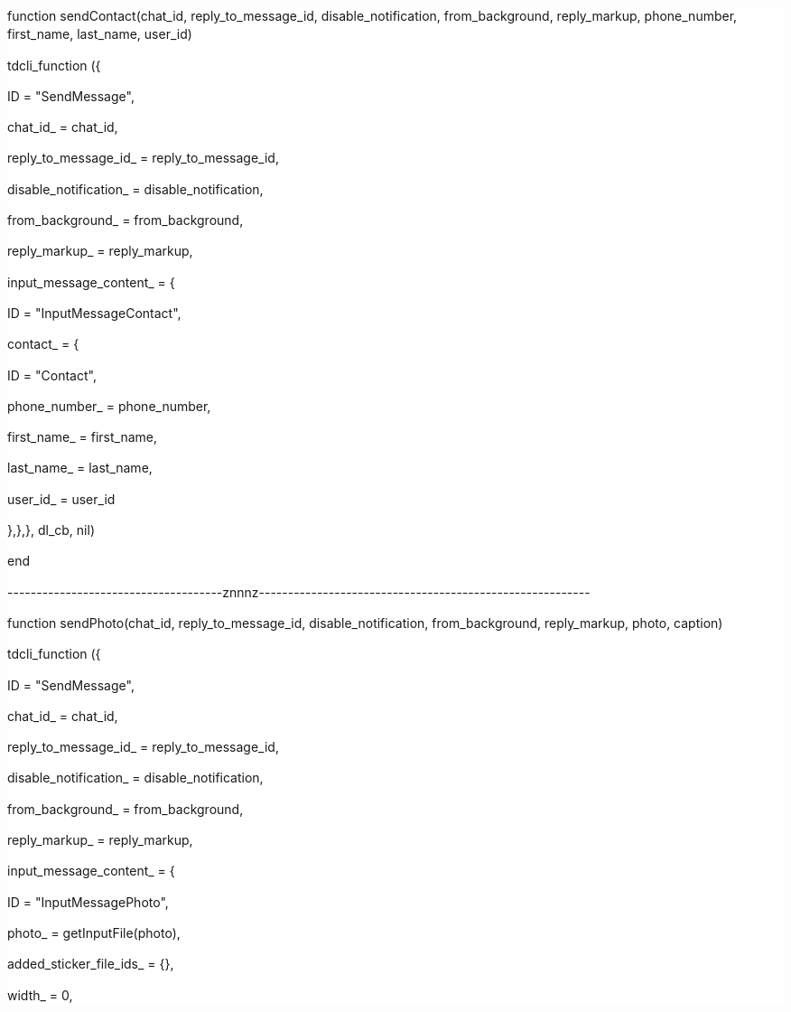 function sendContact(chat_id, reply_to_message_id, disable_notification, from_background, reply_markup, phone_number, first_name, last_name, user_id)

tdcli_function ({

ID = "SendMessage",

chat_id_ = chat_id,

reply_to_message_id_ = reply_to_message_id,

disable_notification_ = disable_notification,

from_background_ = from_background,

reply_markup_ = reply_markup,

input_message_content_ = {

ID = "InputMessageContact",

contact_ = {

ID = "Contact",

phone_number_ = phone_number,

first_name_ = first_name,

last_name_ = last_name,

user_id_ = user_id

},},}, dl_cb, nil)

end

-------------------------------------znnnz---------------------------------------------------------

function sendPhoto(chat_id, reply_to_message_id, disable_notification, from_background, reply_markup, photo, caption)

tdcli_function ({

ID = "SendMessage",

chat_id_ = chat_id,

reply_to_message_id_ = reply_to_message_id,

disable_notification_ = disable_notification,

from_background_ = from_background,

reply_markup_ = reply_markup,

input_message_content_ = {

ID = "InputMessagePhoto",

photo_ = getInputFile(photo),

added_sticker_file_ids_ = {},

width_ = 0,
